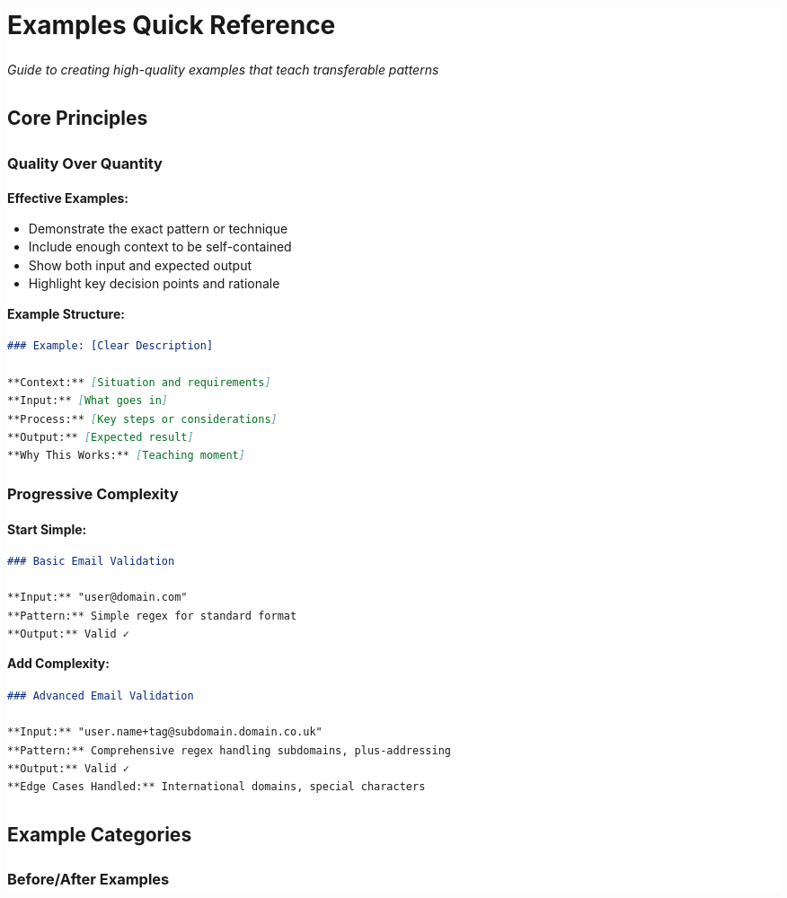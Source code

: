 # Examples Quick Reference

*Guide to creating high-quality examples that teach transferable patterns*

## Core Principles

### Quality Over Quantity

**Effective Examples:**

- Demonstrate the exact pattern or technique
- Include enough context to be self-contained
- Show both input and expected output
- Highlight key decision points and rationale

**Example Structure:**

```markdown
### Example: [Clear Description]

**Context:** [Situation and requirements]
**Input:** [What goes in]
**Process:** [Key steps or considerations]
**Output:** [Expected result]
**Why This Works:** [Teaching moment]
```

### Progressive Complexity

**Start Simple:**

```markdown
### Basic Email Validation

**Input:** "user@domain.com"
**Pattern:** Simple regex for standard format
**Output:** Valid ✓
```

**Add Complexity:**

```markdown
### Advanced Email Validation

**Input:** "user.name+tag@subdomain.domain.co.uk"
**Pattern:** Comprehensive regex handling subdomains, plus-addressing
**Output:** Valid ✓
**Edge Cases Handled:** International domains, special characters
```

## Example Categories

### Before/After Examples
